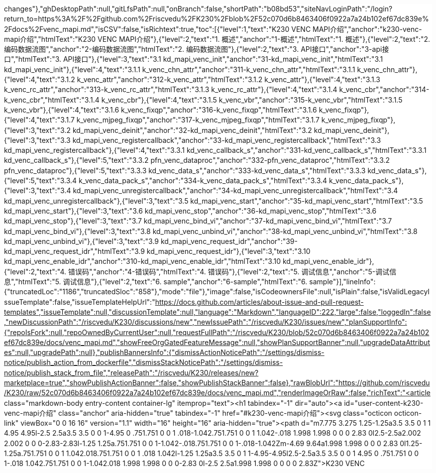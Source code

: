 changes"},"ghDesktopPath":null,"gitLfsPath":null,"onBranch":false,"shortPath":"b08bd53","siteNavLoginPath":"/login?return_to=https%3A%2F%2Fgithub.com%2Friscvedu%2FK230%2Fblob%2F52c070d6b8463406f0922a7a24b102ef67dc839e%2Fdocs%2Fvenc_mapi.md","isCSV":false,"isRichtext":true,"toc":[{"level":1,"text":"K230 VENC MAPI介绍","anchor":"k230-venc-mapi介绍","htmlText":"K230 VENC MAPI介绍"},{"level":2,"text":"1. 概述","anchor":"1-概述","htmlText":"1. 概述"},{"level":2,"text":"2. 编码数据流图","anchor":"2-编码数据流图","htmlText":"2. 编码数据流图"},{"level":2,"text":"3. API接口","anchor":"3-api接口","htmlText":"3. API接口"},{"level":3,"text":"3.1 kd_mapi_venc_init","anchor":"31-kd_mapi_venc_init","htmlText":"3.1 kd_mapi_venc_init"},{"level":4,"text":"3.1.1 k_venc_chn_attr","anchor":"311-k_venc_chn_attr","htmlText":"3.1.1 k_venc_chn_attr"},{"level":4,"text":"3.1.2 k_venc_attr","anchor":"312-k_venc_attr","htmlText":"3.1.2 k_venc_attr"},{"level":4,"text":"3.1.3 k_venc_rc_attr","anchor":"313-k_venc_rc_attr","htmlText":"3.1.3 k_venc_rc_attr"},{"level":4,"text":"3.1.4 k_venc_cbr","anchor":"314-k_venc_cbr","htmlText":"3.1.4 k_venc_cbr"},{"level":4,"text":"3.1.5 k_venc_vbr","anchor":"315-k_venc_vbr","htmlText":"3.1.5 k_venc_vbr"},{"level":4,"text":"3.1.6 k_venc_fixqp","anchor":"316-k_venc_fixqp","htmlText":"3.1.6 k_venc_fixqp"},{"level":4,"text":"3.1.7 k_venc_mjpeg_fixqp","anchor":"317-k_venc_mjpeg_fixqp","htmlText":"3.1.7 k_venc_mjpeg_fixqp"},{"level":3,"text":"3.2 kd_mapi_venc_deinit","anchor":"32-kd_mapi_venc_deinit","htmlText":"3.2 kd_mapi_venc_deinit"},{"level":3,"text":"3.3 kd_mapi_venc_registercallback","anchor":"33-kd_mapi_venc_registercallback","htmlText":"3.3 kd_mapi_venc_registercallback"},{"level":4,"text":"3.3.1 kd_venc_callback_s","anchor":"331-kd_venc_callback_s","htmlText":"3.3.1 kd_venc_callback_s"},{"level":5,"text":"3.3.2 pfn_venc_dataproc","anchor":"332-pfn_venc_dataproc","htmlText":"3.3.2 pfn_venc_dataproc"},{"level":5,"text":"3.3.3 kd_venc_data_s","anchor":"333-kd_venc_data_s","htmlText":"3.3.3 kd_venc_data_s"},{"level":5,"text":"3.3.4 k_venc_data_pack_s","anchor":"334-k_venc_data_pack_s","htmlText":"3.3.4 k_venc_data_pack_s"},{"level":3,"text":"3.4 kd_mapi_venc_unregistercallback","anchor":"34-kd_mapi_venc_unregistercallback","htmlText":"3.4 kd_mapi_venc_unregistercallback"},{"level":3,"text":"3.5 kd_mapi_venc_start","anchor":"35-kd_mapi_venc_start","htmlText":"3.5 kd_mapi_venc_start"},{"level":3,"text":"3.6 kd_mapi_venc_stop","anchor":"36-kd_mapi_venc_stop","htmlText":"3.6 kd_mapi_venc_stop"},{"level":3,"text":"3.7 kd_mapi_venc_bind_vi","anchor":"37-kd_mapi_venc_bind_vi","htmlText":"3.7 kd_mapi_venc_bind_vi"},{"level":3,"text":"3.8 kd_mapi_venc_unbind_vi","anchor":"38-kd_mapi_venc_unbind_vi","htmlText":"3.8 kd_mapi_venc_unbind_vi"},{"level":3,"text":"3.9 kd_mapi_venc_request_idr","anchor":"39-kd_mapi_venc_request_idr","htmlText":"3.9 kd_mapi_venc_request_idr"},{"level":3,"text":"3.10 kd_mapi_venc_enable_idr","anchor":"310-kd_mapi_venc_enable_idr","htmlText":"3.10 kd_mapi_venc_enable_idr"},{"level":2,"text":"4. 错误码","anchor":"4-错误码","htmlText":"4. 错误码"},{"level":2,"text":"5. 调试信息","anchor":"5-调试信息","htmlText":"5. 调试信息"},{"level":2,"text":"6. sample","anchor":"6-sample","htmlText":"6. sample"}],"lineInfo":{"truncatedLoc":"1186","truncatedSloc":"858"},"mode":"file"},"image":false,"isCodeownersFile":null,"isPlain":false,"isValidLegacyIssueTemplate":false,"issueTemplateHelpUrl":"https://docs.github.com/articles/about-issue-and-pull-request-templates","issueTemplate":null,"discussionTemplate":null,"language":"Markdown","languageID":222,"large":false,"loggedIn":false,"newDiscussionPath":"/riscvedu/K230/discussions/new","newIssuePath":"/riscvedu/K230/issues/new","planSupportInfo":{"repoIsFork":null,"repoOwnedByCurrentUser":null,"requestFullPath":"/riscvedu/K230/blob/52c070d6b8463406f0922a7a24b102ef67dc839e/docs/venc_mapi.md","showFreeOrgGatedFeatureMessage":null,"showPlanSupportBanner":null,"upgradeDataAttributes":null,"upgradePath":null},"publishBannersInfo":{"dismissActionNoticePath":"/settings/dismiss-notice/publish_action_from_dockerfile","dismissStackNoticePath":"/settings/dismiss-notice/publish_stack_from_file","releasePath":"/riscvedu/K230/releases/new?marketplace=true","showPublishActionBanner":false,"showPublishStackBanner":false},"rawBlobUrl":"https://github.com/riscvedu/K230/raw/52c070d6b8463406f0922a7a24b102ef67dc839e/docs/venc_mapi.md","renderImageOrRaw":false,"richText":"<article class=\"markdown-body entry-content container-lg\" itemprop=\"text\"><h1 tabindex=\"-1\" dir=\"auto\"><a id=\"user-content-k230-venc-mapi介绍\" class=\"anchor\" aria-hidden=\"true\" tabindex=\"-1\" href=\"#k230-venc-mapi介绍\"><svg class=\"octicon octicon-link\" viewBox=\"0 0 16 16\" version=\"1.1\" width=\"16\" height=\"16\" aria-hidden=\"true\"><path d=\"m7.775 3.275 1.25-1.25a3.5 3.5 0 1 1 4.95 4.95l-2.5 2.5a3.5 3.5 0 0 1-4.95 0 .751.751 0 0 1 .018-1.042.751.751 0 0 1 1.042-.018 1.998 1.998 0 0 0 2.83 0l2.5-2.5a2.002 2.002 0 0 0-2.83-2.83l-1.25 1.25a.751.751 0 0 1-1.042-.018.751.751 0 0 1-.018-1.042Zm-4.69 9.64a1.998 1.998 0 0 0 2.83 0l1.25-1.25a.751.751 0 0 1 1.042.018.751.751 0 0 1 .018 1.042l-1.25 1.25a3.5 3.5 0 1 1-4.95-4.95l2.5-2.5a3.5 3.5 0 0 1 4.95 0 .751.751 0 0 1-.018 1.042.751.751 0 0 1-1.042.018 1.998 1.998 0 0 0-2.83 0l-2.5 2.5a1.998 1.998 0 0 0 0 2.83Z\"></path></svg></a>K230 VENC